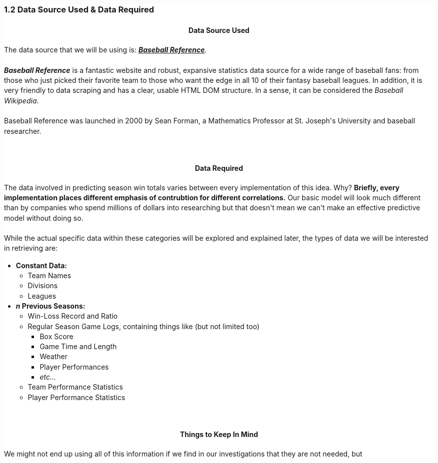 <h3>1.2 Data Source Used & Data Required</h3>
<h4><center>Data Source Used</center></h4>
<p>
    The data source that we will be using is: <b><i><a href="https://www.baseball-reference.com/">Baseball
    Reference</a></i></b>.
    <br><br>
    <b><i>Baseball Reference</i></b> is a fantastic website and robust, expansive statistics data source for a 
    wide range of baseball fans: from those who just picked their favorite team to those who want the edge in all 10 
    of their fantasy baseball leagues.  In addition, it is very friendly to data scraping and has a clear, usable 
    HTML DOM structure.  In a sense, it can be considered the <i>Baseball Wikipedia</i>.
    <br><br>
    Baseball Reference was launched in 2000 by Sean Forman, a Mathematics Professor at St. Joseph's University and
    baseball researcher.
</p>
<br>
<h4><center>Data Required</center></h4>
<p>
    The data involved in predicting season win totals varies between every implementation of this idea.  Why?
    <strong>Briefly, every implementation places different emphasis of contrubtion for different 
    correlations.</strong>  Our basic model will look much different than by companies who spend millions of dollars
    into researching but that doesn't mean we can't make an effective predictive model without doing so.
    <br><br>
    While the actual specific data within these categories will be explored and explained later, the types of data we 
    will be interested in retrieving are:
    <ul>
        <li><b>Constant Data:</b>
            <ul>
                <li>Team Names</li>
                <li>Divisions</li>
                <li>Leagues</li>
            </ul>
        </li>
        <li><b><i>n</i> Previous Seasons:</b>
            <ul>
                <li>Win-Loss Record and Ratio</li>
                <li>Regular Season Game Logs, containing things like (but not limited too)
                    <ul>
                        <li>Box Score</li>
                        <li>Game Time and Length</li>
                        <li>Weather</li>
                        <li>Player Performances</li>
                        <li><i>etc...</i></li>
                    </ul>
                </li>
                <li>Team Performance Statistics</li>
                <li>Player Performance Statistics</li>
            </ul>
        </li>
    </ul>
    <br>
</p>
<h4><center>Things to Keep In Mind</center></h4>
<p>
    We might not end up using all of this information if we find in our investigations that they are not needed, but
